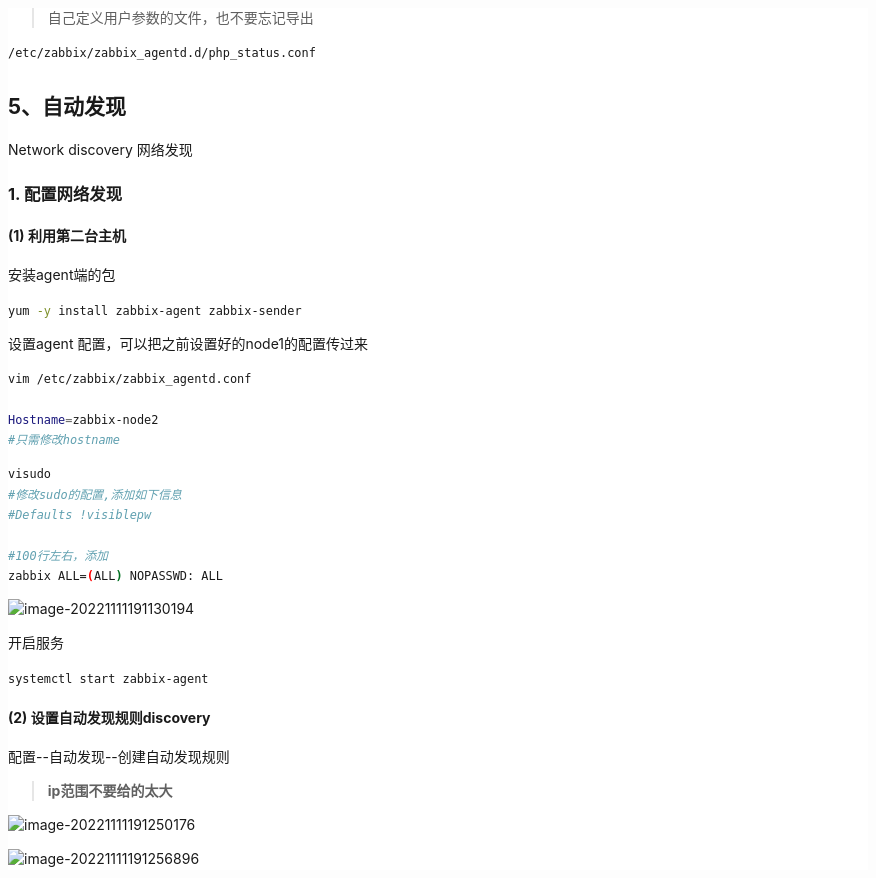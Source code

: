 > 自己定义用户参数的文件，也不要忘记导出

```bash
/etc/zabbix/zabbix_agentd.d/php_status.conf
```



## 5、自动发现

Network discovery 网络发现

### 1. 配置网络发现

#### (1) 利用第二台主机

安装agent端的包

```bash
yum -y install zabbix-agent zabbix-sender
```

设置agent 配置，可以把之前设置好的node1的配置传过来

```bash
vim /etc/zabbix/zabbix_agentd.conf

Hostname=zabbix-node2
#只需修改hostname
```

```bash
visudo
#修改sudo的配置,添加如下信息
#Defaults !visiblepw

#100行左右，添加
zabbix ALL=(ALL) NOPASSWD: ALL
```

 ![image-20221111191130194](https://typora3366.oss-cn-shenzhen.aliyuncs.com/img_for_typora/image-20221111191130194.png)

开启服务

```bash
systemctl start zabbix-agent
```

#### (2) 设置自动发现规则discovery

配置--自动发现--创建自动发现规则

> **ip范围不要给的太大**

![image-20221111191250176](https://typora3366.oss-cn-shenzhen.aliyuncs.com/img_for_typora/image-20221111191250176.png)

 ![image-20221111191256896](https://typora3366.oss-cn-shenzhen.aliyuncs.com/img_for_typora/image-20221111191256896.png)
